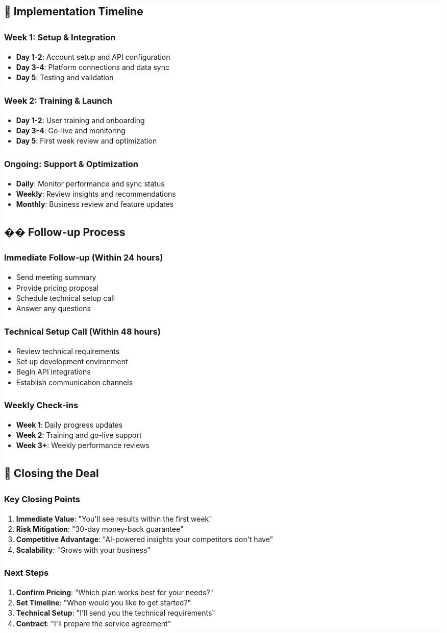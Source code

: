 ## 🚀 Implementation Timeline

### Week 1: Setup & Integration
- **Day 1-2**: Account setup and API configuration
- **Day 3-4**: Platform connections and data sync
- **Day 5**: Testing and validation

### Week 2: Training & Launch
- **Day 1-2**: User training and onboarding
- **Day 3-4**: Go-live and monitoring
- **Day 5**: First week review and optimization

### Ongoing: Support & Optimization
- **Daily**: Monitor performance and sync status
- **Weekly**: Review insights and recommendations
- **Monthly**: Business review and feature updates

## �� Follow-up Process

### Immediate Follow-up (Within 24 hours)
- Send meeting summary
- Provide pricing proposal
- Schedule technical setup call
- Answer any questions

### Technical Setup Call (Within 48 hours)
- Review technical requirements
- Set up development environment
- Begin API integrations
- Establish communication channels

### Weekly Check-ins
- **Week 1**: Daily progress updates
- **Week 2**: Training and go-live support
- **Week 3+**: Weekly performance reviews

## 🎉 Closing the Deal

### Key Closing Points
1. **Immediate Value**: "You'll see results within the first week"
2. **Risk Mitigation**: "30-day money-back guarantee"
3. **Competitive Advantage**: "AI-powered insights your competitors don't have"
4. **Scalability**: "Grows with your business"

### Next Steps
1. **Confirm Pricing**: "Which plan works best for your needs?"
2. **Set Timeline**: "When would you like to get started?"
3. **Technical Setup**: "I'll send you the technical requirements"
4. **Contract**: "I'll prepare the service agreement"
